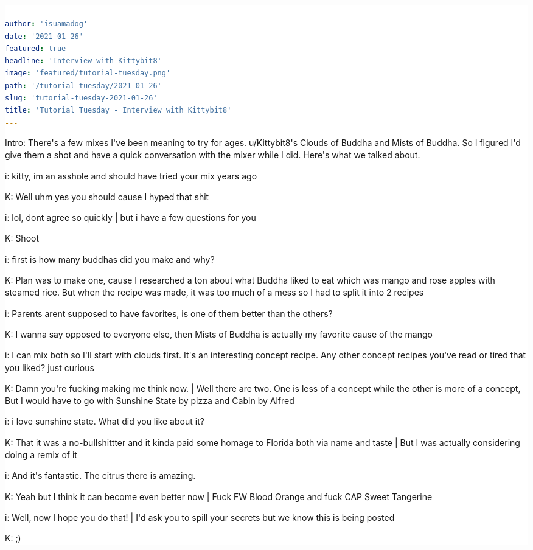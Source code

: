 ```yaml
---
author: 'isuamadog'
date: '2021-01-26'
featured: true
headline: 'Interview with Kittybit8'
image: 'featured/tutorial-tuesday.png'
path: '/tutorial-tuesday/2021-01-26'
slug: 'tutorial-tuesday-2021-01-26'
title: 'Tutorial Tuesday - Interview with Kittybit8'
---
```


Intro: There's a few mixes I've been meaning to try for ages. u/Kittybit8's [Clouds of Buddha](https://alltheflavors.com/recipes/151292#clouds_of_buddha_by_kittybit) and [Mists of Buddha](https://alltheflavors.com/recipes/151144#mists_of_buddha_by_kittybit). So I figured I'd give them a shot and have a quick conversation with the mixer while I did. Here's what we talked about.

i: kitty, im an asshole and should have tried your mix years ago

K: Well uhm yes you should cause I hyped that shit

i: lol, dont agree so quickly | but i have a few questions for you

K: Shoot

i: first is how many buddhas did you make and why?

K: Plan was to make one, cause I researched a ton about what Buddha liked to eat which was mango and rose apples with steamed rice. But when the recipe was made, it was too much of a mess so I had to split it into 2 recipes

i: Parents arent supposed to have favorites, is one of them better than the others?

K: I wanna say opposed to everyone else, then Mists of Buddha is actually my favorite cause of the mango

i: I can mix both so I'll start with clouds first. It's an interesting concept recipe. Any other concept recipes you've read or tired that you liked? just curious

K: Damn you're fucking making me think now. | Well there are two. One is less of a concept while the other is more of a concept, But I would have to go with Sunshine State by pizza and Cabin by Alfred

i: i love sunshine state. What did you like about it?

K: That it was a no-bullshittter and it kinda paid some homage to Florida both via name and taste | But I was actually considering doing a remix of it

i: And it's fantastic. The citrus there is amazing.

K: Yeah but I think it can become even better now | Fuck FW Blood Orange and fuck CAP Sweet Tangerine

i: Well, now I hope you do that! | I'd ask you to spill your secrets but we know this is being posted

K: ;)
